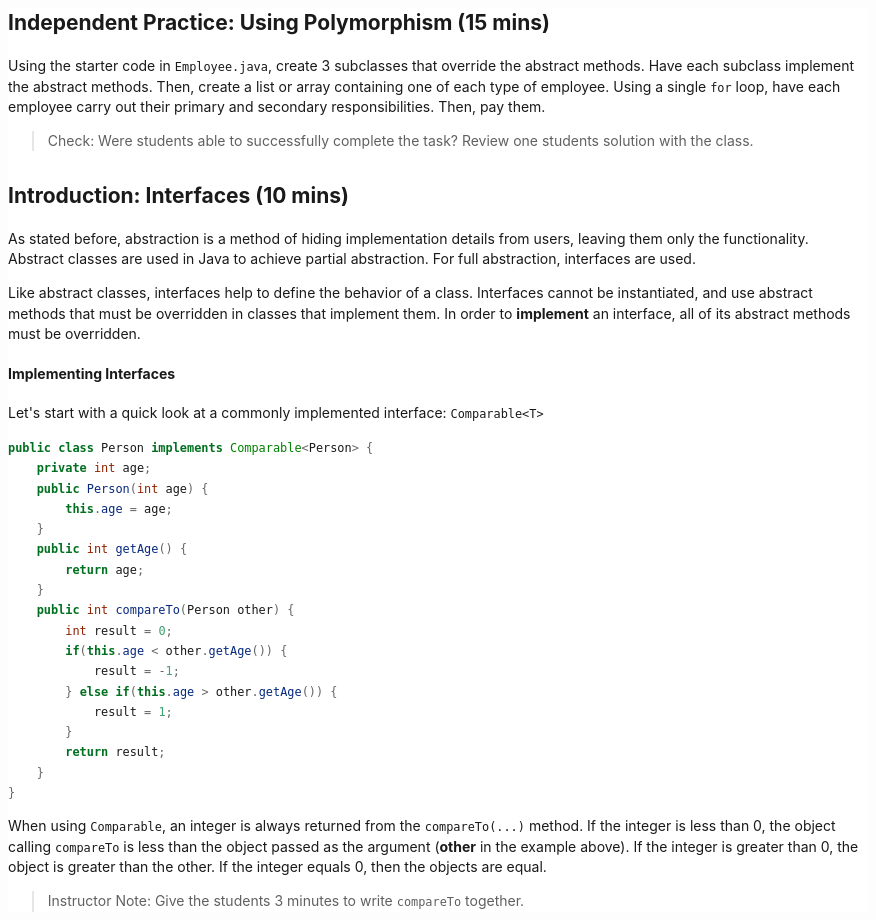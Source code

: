 <a name="guided-practice"></a>

## Independent Practice: Using Polymorphism (15 mins)

Using the starter code in `Employee.java`, create 3 subclasses that override the abstract methods. Have each subclass implement the abstract methods. Then, create a list or array containing one of each type of employee. Using a single `for` loop, have each employee carry out their primary and secondary responsibilities. Then, pay them.

> Check:  Were students able to successfully complete the task?  Review one students solution with the class.

## Introduction: Interfaces (10 mins)

As stated before, abstraction is a method of hiding implementation details from users, leaving them only the functionality. Abstract classes are used in Java to achieve partial abstraction. For full abstraction, interfaces are used.

Like abstract classes, interfaces help to define the behavior of a class. Interfaces cannot be instantiated, and use abstract methods that must be overridden in classes that implement them. In order to __implement__ an interface, all of its abstract methods must be overridden.

#### Implementing Interfaces

Let's start with a quick look at a commonly implemented interface: `Comparable<T>`

``` java
public class Person implements Comparable<Person> {
    private int age;
    public Person(int age) {
        this.age = age;
    }
    public int getAge() {
        return age;
    }
    public int compareTo(Person other) {
        int result = 0;
        if(this.age < other.getAge()) {
            result = -1;
        } else if(this.age > other.getAge()) {
            result = 1;        
        }
        return result;
    }
}
```

When using `Comparable`, an integer is always returned from the `compareTo(...)` method. If the integer is less than 0, the object calling `compareTo` is less than the object passed as the argument (__other__ in the example above). If the integer is greater than 0, the object is greater than the other. If the integer equals 0, then the objects are equal.

> Instructor Note: Give the students 3 minutes to write `compareTo` together.
